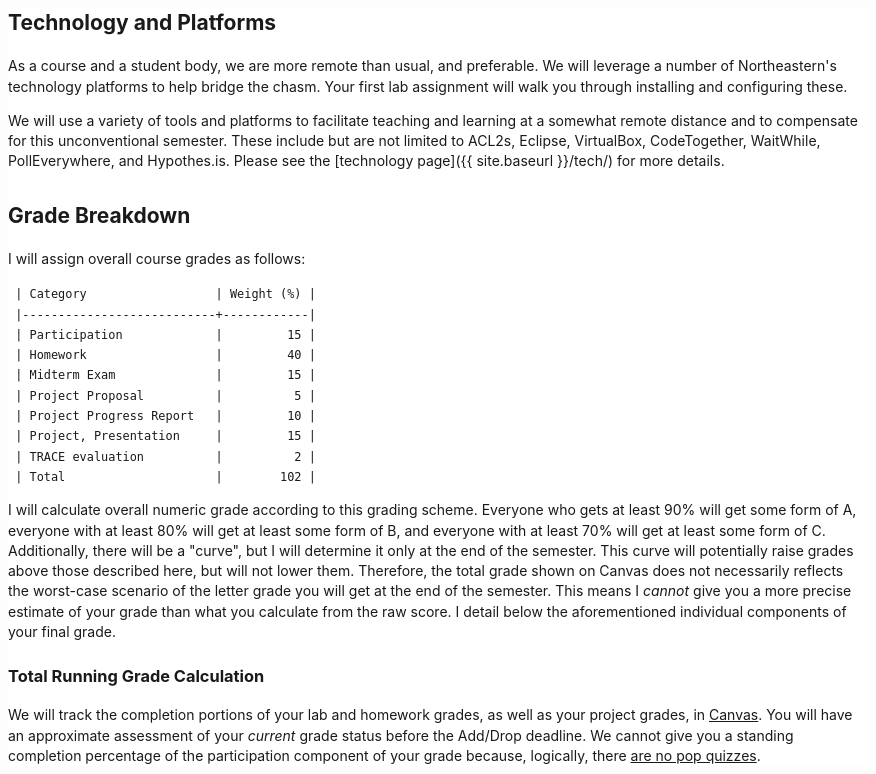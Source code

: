 ## Technology and Platforms

As a course and a student body, we are more remote than usual, and
preferable. We will leverage a number of Northeastern's technology
platforms to help bridge the chasm. Your first lab assignment will
walk you through installing and configuring these.

We will use a variety of tools and platforms to facilitate teaching
and learning at a somewhat remote distance and to compensate for this
unconventional semester. These include but are not limited to ACL2s,
Eclipse, VirtualBox, CodeTogether, WaitWhile, PollEverywhere, and
Hypothes.is. Please see the [technology page]({{ site.baseurl
}}/tech/) for more details.

## Grade Breakdown

I will assign overall course grades as follows:

     | Category                  | Weight (%) |
     |---------------------------+------------|
     | Participation             |         15 |
     | Homework                  |         40 |
	 | Midterm Exam              |         15 |
     | Project Proposal          |          5 |
	 | Project Progress Report   |         10 |
     | Project, Presentation     |         15 |
     | TRACE evaluation          |          2 |
     | Total                     |        102 |

I will calculate overall numeric grade according to this grading
scheme. Everyone who gets at least 90% will get some form of A,
everyone with at least 80% will get at least some form of B, and
everyone with at least 70% will get at least some form of
C. Additionally, there will be a "curve", but I will determine it only
at the end of the semester. This curve will potentially raise grades
above those described here, but will not lower them. Therefore, the
total grade shown on Canvas does not necessarily reflects the
worst-case scenario of the letter grade you will get at the end of the
semester. This means I *cannot* give you a more precise estimate of
your grade than what you calculate from the raw score. I detail below
the aforementioned individual components of your final grade.

### Total Running Grade Calculation

We will track the completion portions of your lab and homework grades,
as well as your project grades, in
[Canvas](https://canvas.northeastern.edu/). You will have an
approximate assessment of your *current* grade status before the
Add/Drop deadline. We cannot give you a standing completion percentage
of the participation component of your grade because, logically, there
[are no pop
quizzes](https://en.wikipedia.org/wiki/Unexpected_hanging_paradox).
